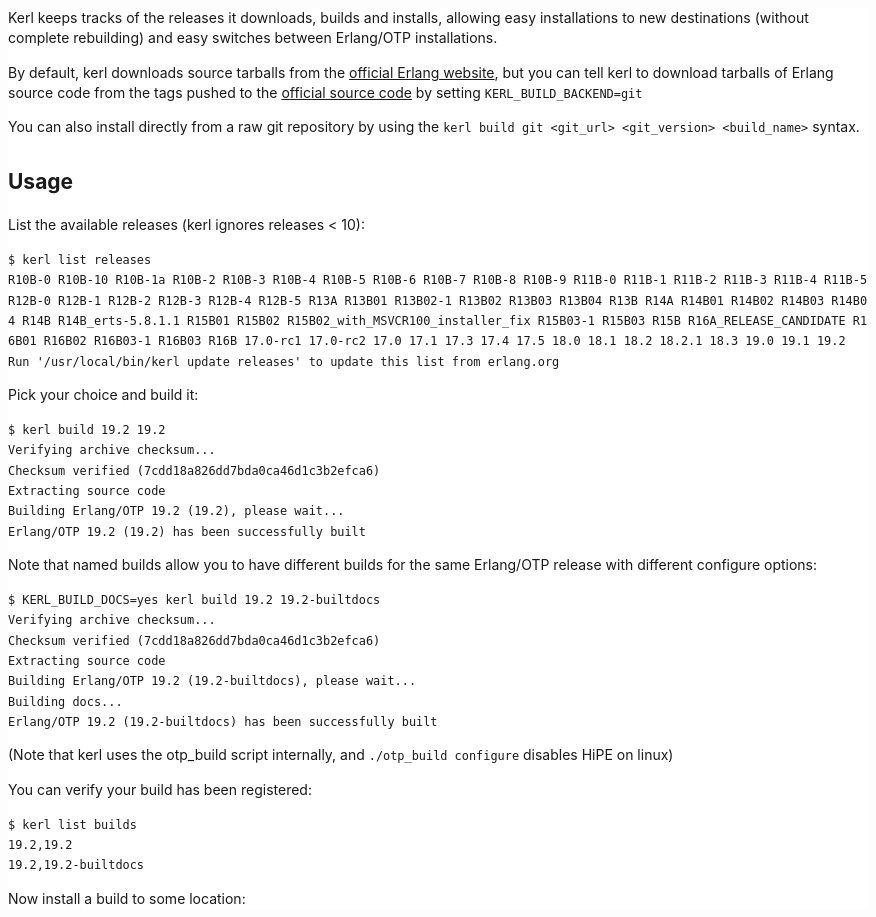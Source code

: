 Kerl keeps tracks of the releases it downloads, builds and installs, allowing
easy installations to new destinations (without complete rebuilding) and easy
switches between Erlang/OTP installations.

By default, kerl downloads source tarballs from the [official Erlang website](https://www.erlang.org), but
you can tell kerl to download tarballs of Erlang source code from the tags
pushed to the [official source code](https://github.com/erlang/otp) by setting `KERL_BUILD_BACKEND=git`

You can also install directly from a raw git repository by using the `kerl build git <git_url> <git_version> <build_name>` syntax.


Usage
-----

List the available releases (kerl ignores releases < 10):

    $ kerl list releases
    R10B-0 R10B-10 R10B-1a R10B-2 R10B-3 R10B-4 R10B-5 R10B-6 R10B-7 R10B-8 R10B-9 R11B-0 R11B-1 R11B-2 R11B-3 R11B-4 R11B-5 R12B-0 R12B-1 R12B-2 R12B-3 R12B-4 R12B-5 R13A R13B01 R13B02-1 R13B02 R13B03 R13B04 R13B R14A R14B01 R14B02 R14B03 R14B04 R14B R14B_erts-5.8.1.1 R15B01 R15B02 R15B02_with_MSVCR100_installer_fix R15B03-1 R15B03 R15B R16A_RELEASE_CANDIDATE R16B01 R16B02 R16B03-1 R16B03 R16B 17.0-rc1 17.0-rc2 17.0 17.1 17.3 17.4 17.5 18.0 18.1 18.2 18.2.1 18.3 19.0 19.1 19.2
    Run '/usr/local/bin/kerl update releases' to update this list from erlang.org

Pick your choice and build it:

    $ kerl build 19.2 19.2
    Verifying archive checksum...
    Checksum verified (7cdd18a826dd7bda0ca46d1c3b2efca6)
    Extracting source code
    Building Erlang/OTP 19.2 (19.2), please wait...
    Erlang/OTP 19.2 (19.2) has been successfully built

Note that named builds allow you to have different builds for the same Erlang/OTP release with different configure options:

    $ KERL_BUILD_DOCS=yes kerl build 19.2 19.2-builtdocs
    Verifying archive checksum...
    Checksum verified (7cdd18a826dd7bda0ca46d1c3b2efca6)
    Extracting source code
    Building Erlang/OTP 19.2 (19.2-builtdocs), please wait...
    Building docs...
    Erlang/OTP 19.2 (19.2-builtdocs) has been successfully built

(Note that kerl uses the otp_build script internally, and `./otp_build configure` disables HiPE on linux)

You can verify your build has been registered:

    $ kerl list builds
    19.2,19.2
    19.2,19.2-builtdocs

Now install a build to some location:

